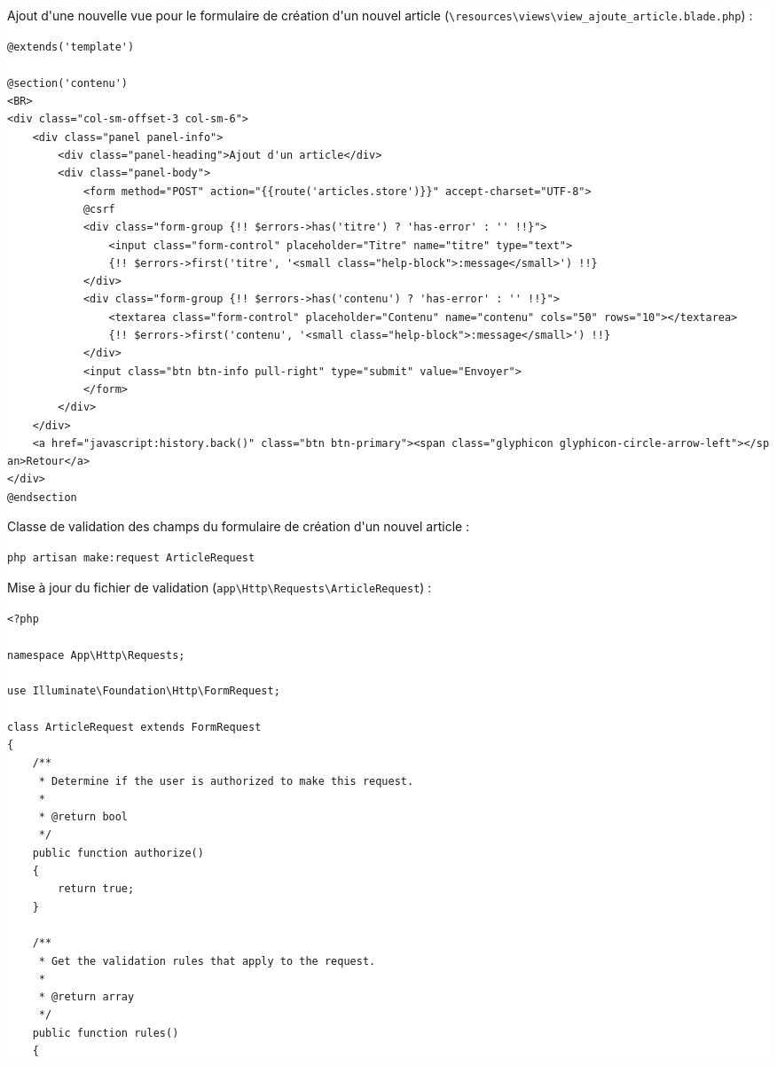 Ajout d'une nouvelle vue pour le formulaire de création d'un nouvel article (`\resources\views\view_ajoute_article.blade.php`) :

```php+HTML
@extends('template')

@section('contenu')
<BR>
<div class="col-sm-offset-3 col-sm-6">
    <div class="panel panel-info">
        <div class="panel-heading">Ajout d'un article</div>
        <div class="panel-body">
            <form method="POST" action="{{route('articles.store')}}" accept-charset="UTF-8">
            @csrf
            <div class="form-group {!! $errors->has('titre') ? 'has-error' : '' !!}">
                <input class="form-control" placeholder="Titre" name="titre" type="text">
                {!! $errors->first('titre', '<small class="help-block">:message</small>') !!}
            </div>
            <div class="form-group {!! $errors->has('contenu') ? 'has-error' : '' !!}">
                <textarea class="form-control" placeholder="Contenu" name="contenu" cols="50" rows="10"></textarea>
                {!! $errors->first('contenu', '<small class="help-block">:message</small>') !!}
            </div>
            <input class="btn btn-info pull-right" type="submit" value="Envoyer">
            </form>
        </div>
    </div>
    <a href="javascript:history.back()" class="btn btn-primary"><span class="glyphicon glyphicon-circle-arrow-left"></span>Retour</a>
</div>
@endsection
```

Classe de validation des champs du formulaire de création d'un nouvel article :

```
php artisan make:request ArticleRequest
```

Mise à jour du fichier de validation (`app\Http\Requests\ArticleRequest`) : 

```php+HTML
<?php

namespace App\Http\Requests;

use Illuminate\Foundation\Http\FormRequest;

class ArticleRequest extends FormRequest
{
    /**
     * Determine if the user is authorized to make this request.
     *
     * @return bool
     */
    public function authorize()
    {
        return true;
    }

    /**
     * Get the validation rules that apply to the request.
     *
     * @return array
     */
    public function rules()
    {
```